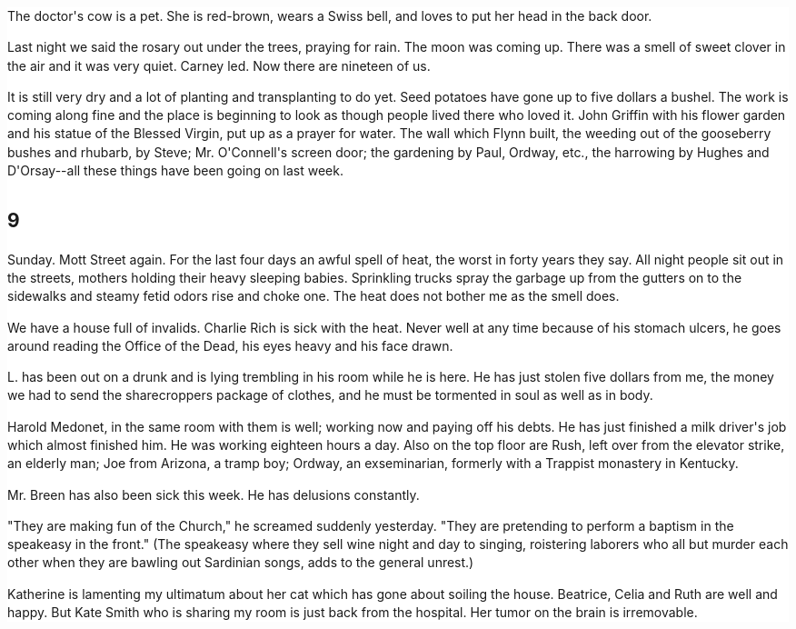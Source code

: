 The doctor's cow is a pet. She is red-brown, wears a Swiss bell, and
loves to put her head in the back door.

Last night we said the rosary out under the trees, praying for rain. The
moon was coming up. There was a smell of sweet clover in the air and it
was very quiet. Carney led. Now there are nineteen of us.

It is still very dry and a lot of planting and transplanting to do yet.
Seed potatoes have gone up to five dollars a bushel. The work is coming
along fine and the place is beginning to look as though people lived
there who loved it. John Griffin with his flower garden and his statue
of the Blessed Virgin, put up as a prayer for water. The wall which
Flynn built, the weeding out of the gooseberry bushes and rhubarb, by
Steve; Mr. O'Connell's screen door; the gardening by Paul, Ordway, etc.,
the harrowing by Hughes and D'Orsay--all these things have been going on
last week.

9
-

Sunday. Mott Street again. For the last four days an awful spell of
heat, the worst in forty years they say. All night people sit out in the
streets, mothers holding their heavy sleeping babies. Sprinkling trucks
spray the garbage up from the gutters on to the sidewalks and steamy
fetid odors rise and choke one. The heat does not bother me as the smell
does.

We have a house full of invalids. Charlie Rich is sick with the heat.
Never well at any time because of his stomach ulcers, he goes around
reading the Office of the Dead, his eyes heavy and his face drawn.

L. has been out on a drunk and is lying trembling in his room while he
is here. He has just stolen five dollars from me, the money we had to
send the sharecroppers package of clothes, and he must be tormented in
soul as well as in body.

Harold Medonet, in the same room with them is well; working now and
paying off his debts. He has just finished a milk driver's job which
almost finished him. He was working eighteen hours a day. Also on the
top floor are Rush, left over from the elevator strike, an elderly man;
Joe from Arizona, a tramp boy; Ordway, an exseminarian, formerly with a
Trappist monastery in Kentucky.

Mr. Breen has also been sick this week. He has delusions constantly.

"They are making fun of the Church," he screamed suddenly yesterday.
"They are pretending to perform a baptism in the speakeasy in the
front." (The speakeasy where they sell wine night and day to singing,
roistering laborers who all but murder each other when they are bawling
out Sardinian songs, adds to the general unrest.)

Katherine is lamenting my ultimatum about her cat which has gone about
soiling the house. Beatrice, Celia and Ruth are well and happy. But Kate
Smith who is sharing my room is just back from the hospital. Her tumor
on the brain is irremovable.
